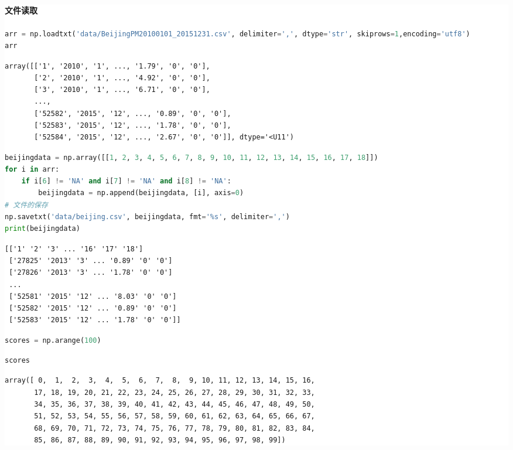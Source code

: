 

####  文件读取


```python
arr = np.loadtxt('data/BeijingPM20100101_20151231.csv', delimiter=',', dtype='str', skiprows=1,encoding='utf8')
arr
```




    array([['1', '2010', '1', ..., '1.79', '0', '0'],
           ['2', '2010', '1', ..., '4.92', '0', '0'],
           ['3', '2010', '1', ..., '6.71', '0', '0'],
           ...,
           ['52582', '2015', '12', ..., '0.89', '0', '0'],
           ['52583', '2015', '12', ..., '1.78', '0', '0'],
           ['52584', '2015', '12', ..., '2.67', '0', '0']], dtype='<U11')




```python
beijingdata = np.array([[1, 2, 3, 4, 5, 6, 7, 8, 9, 10, 11, 12, 13, 14, 15, 16, 17, 18]])
for i in arr:
    if i[6] != 'NA' and i[7] != 'NA' and i[8] != 'NA':
        beijingdata = np.append(beijingdata, [i], axis=0)
# 文件的保存
np.savetxt('data/beijing.csv', beijingdata, fmt='%s', delimiter=',')
print(beijingdata)
```

    [['1' '2' '3' ... '16' '17' '18']
     ['27825' '2013' '3' ... '0.89' '0' '0']
     ['27826' '2013' '3' ... '1.78' '0' '0']
     ...
     ['52581' '2015' '12' ... '8.03' '0' '0']
     ['52582' '2015' '12' ... '0.89' '0' '0']
     ['52583' '2015' '12' ... '1.78' '0' '0']]
    


```python
scores = np.arange(100)
```


```python
scores
```




    array([ 0,  1,  2,  3,  4,  5,  6,  7,  8,  9, 10, 11, 12, 13, 14, 15, 16,
           17, 18, 19, 20, 21, 22, 23, 24, 25, 26, 27, 28, 29, 30, 31, 32, 33,
           34, 35, 36, 37, 38, 39, 40, 41, 42, 43, 44, 45, 46, 47, 48, 49, 50,
           51, 52, 53, 54, 55, 56, 57, 58, 59, 60, 61, 62, 63, 64, 65, 66, 67,
           68, 69, 70, 71, 72, 73, 74, 75, 76, 77, 78, 79, 80, 81, 82, 83, 84,
           85, 86, 87, 88, 89, 90, 91, 92, 93, 94, 95, 96, 97, 98, 99])
